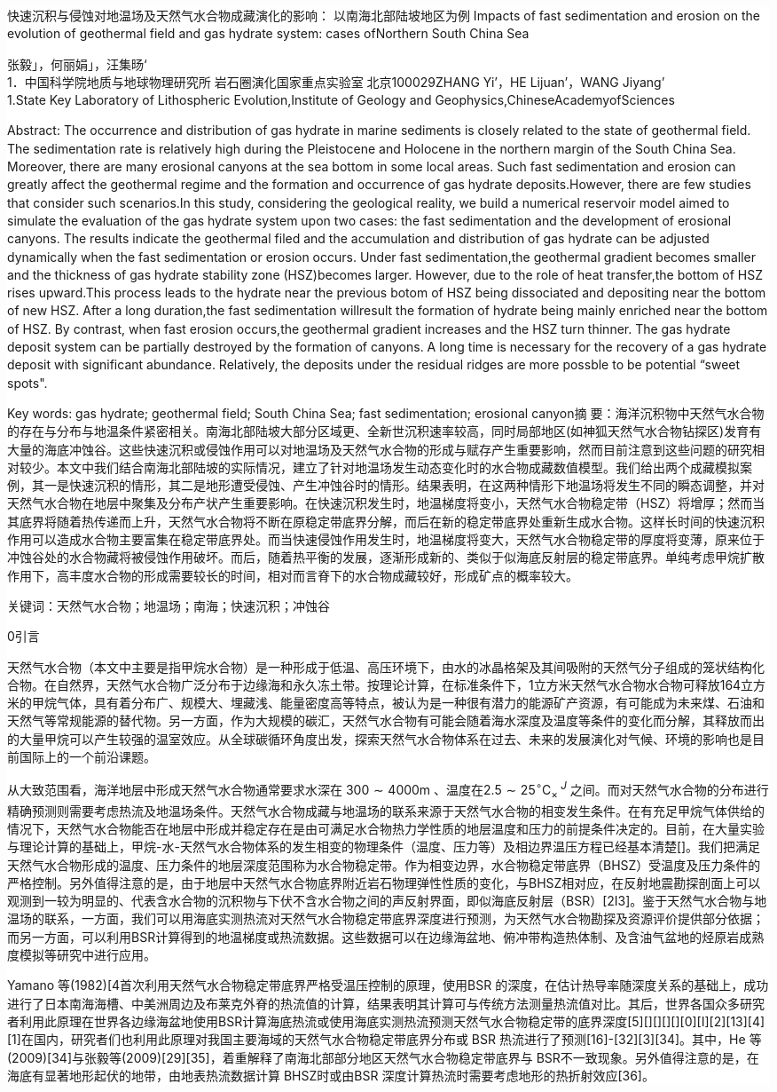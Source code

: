 快速沉积与侵蚀对地温场及天然气水合物成藏演化的影响： 以南海北部陆坡地区为例 Impacts of fast sedimentation and erosion on the evolution of geothermal field and gas hydrate system: cases ofNorthern South China Sea

张毅」，何丽娟」，汪集旸‘  
1．中国科学院地质与地球物理研究所 岩石圈演化国家重点实验室 北京100029ZHANG Yi’，HE Lijuan’，WANG Jiyang’  
1.State Key Laboratory of Lithospheric Evolution,Institute of Geology and Geophysics,ChineseAcademyofSciences

Abstract: The occurrence and distribution of gas hydrate in marine sediments is closely related to the state of geothermal field. The sedimentation rate is relatively high during the Pleistocene and Holocene in the northern margin of the South China Sea. Moreover, there are many erosional canyons at the sea bottom in some local areas. Such fast sedimentation and erosion can greatly affect the geothermal regime and the formation and occurrence of gas hydrate deposits.However, there are few studies that consider such scenarios.In this study, considering the geological reality, we build a numerical reservoir model aimed to simulate the evaluation of the gas hydrate system upon two cases: the fast sedimentation and the development of erosional canyons. The results indicate the geothermal filed and the accumulation and distribution of gas hydrate can be adjusted dynamically when the fast sedimentation or erosion occurs. Under fast sedimentation,the geothermal gradient becomes smaller and the thickness of gas hydrate stability zone (HSZ)becomes larger. However, due to the role of heat transfer,the bottom of HSZ rises upward.This process leads to the hydrate near the previous botom of HSZ being dissociated and depositing near the bottom of new HSZ. After a long duration,the fast sedimentation willresult the formation of hydrate being mainly enriched near the bottom of HSZ. By contrast, when fast erosion occurs,the geothermal gradient increases and the HSZ turn thinner. The gas hydrate deposit system can be partially destroyed by the formation of canyons. A long time is necessary for the recovery of a gas hydrate deposit with significant abundance. Relatively, the deposits under the residual ridges are more possble to be potential “sweet spots".

Key words: gas hydrate; geothermal field; South China Sea; fast sedimentation; erosional canyon摘 要：海洋沉积物中天然气水合物的存在与分布与地温条件紧密相关。南海北部陆坡大部分区域更、全新世沉积速率较高，同时局部地区(如神狐天然气水合物钻探区)发育有大量的海底冲蚀谷。这些快速沉积或侵蚀作用可以对地温场及天然气水合物的形成与赋存产生重要影响，然而目前注意到这些问题的研究相对较少。本文中我们结合南海北部陆坡的实际情况，建立了针对地温场发生动态变化时的水合物成藏数值模型。我们给出两个成藏模拟案例，其一是快速沉积的情形，其二是地形遭受侵蚀、产生冲蚀谷时的情形。结果表明，在这两种情形下地温场将发生不同的瞬态调整，并对天然气水合物在地层中聚集及分布产状产生重要影响。在快速沉积发生时，地温梯度将变小，天然气水合物稳定带（HSZ）将增厚；然而当其底界将随着热传递而上升，天然气水合物将不断在原稳定带底界分解，而后在新的稳定带底界处重新生成水合物。这样长时间的快速沉积作用可以造成水合物主要富集在稳定带底界处。而当快速侵蚀作用发生时，地温梯度将变大，天然气水合物稳定带的厚度将变薄，原来位于冲蚀谷处的水合物藏将被侵蚀作用破坏。而后，随着热平衡的发展，逐渐形成新的、类似于似海底反射层的稳定带底界。单纯考虑甲烷扩散作用下，高丰度水合物的形成需要较长的时间，相对而言脊下的水合物成藏较好，形成矿点的概率较大。

关键词：天然气水合物；地温场；南海；快速沉积；冲蚀谷

0引言

天然气水合物（本文中主要是指甲烷水合物）是一种形成于低温、高压环境下，由水的冰晶格架及其间吸附的天然气分子组成的笼状结构化合物。在自然界，天然气水合物广泛分布于边缘海和永久冻土带。按理论计算，在标准条件下，1立方米天然气水合物水合物可释放164立方米的甲烷气体，具有着分布广、规模大、埋藏浅、能量密度高等特点，被认为是一种很有潜力的能源矿产资源，有可能成为未来煤、石油和天然气等常规能源的替代物。另一方面，作为大规模的碳汇，天然气水合物有可能会随着海水深度及温度等条件的变化而分解，其释放而出的大量甲烷可以产生较强的温室效应。从全球碳循环角度出发，探索天然气水合物体系在过去、未来的发展演化对气候、环境的影响也是目前国际上的一个前沿课题。

从大致范围看，海洋地层中形成天然气水合物通常要求水深在 $3 0 0 { \sim } 4 0 0 0 \mathrm { m }$ 、温度在$2 . 5 { \sim } 2 5 ^ { \circ } \mathrm { C } _ { \times } ^ { \ J }$ 之间。而对天然气水合物的分布进行精确预测则需要考虑热流及地温场条件。天然气水合物成藏与地温场的联系来源于天然气水合物的相变发生条件。在有充足甲烷气体供给的情况下，天然气水合物能否在地层中形成并稳定存在是由可满足水合物热力学性质的地层温度和压力的前提条件决定的。目前，在大量实验与理论计算的基础上，甲烷-水-天然气水合物体系的发生相变的物理条件（温度、压力等）及相边界温压方程已经基本清楚[]。我们把满足天然气水合物形成的温度、压力条件的地层深度范围称为水合物稳定带。作为相变边界，水合物稳定带底界（BHSZ）受温度及压力条件的严格控制。另外值得注意的是，由于地层中天然气水合物底界附近岩石物理弹性性质的变化，与BHSZ相对应，在反射地震勘探剖面上可以观测到一较为明显的、代表含水合物的沉积物与下伏不含水合物之间的声反射界面，即似海底反射层（BSR）[2I3]。鉴于天然气水合物与地温场的联系，一方面，我们可以用海底实测热流对天然气水合物稳定带底界深度进行预测，为天然气水合物勘探及资源评价提供部分依据；而另一方面，可以利用BSR计算得到的地温梯度或热流数据。这些数据可以在边缘海盆地、俯冲带构造热体制、及含油气盆地的烃原岩成熟度模拟等研究中进行应用。

Yamano 等(1982)[4首次利用天然气水合物稳定带底界严格受温压控制的原理，使用BSR 的深度，在估计热导率随深度关系的基础上，成功进行了日本南海海槽、中美洲周边及布莱克外脊的热流值的计算，结果表明其计算可与传统方法测量热流值对比。其后，世界各国众多研究者利用此原理在世界各边缘海盆地使用BSR计算海底热流或使用海底实测热流预测天然气水合物稳定带的底界深度[5][][][][][0][I][2][13][4][1]在国内，研究者们也利用此原理对我国主要海域的天然气水合物稳定带底界分布或 BSR 热流进行了预测[16]-[32][3][34]。其中，He 等(2009)[34]与张毅等(2009)[29][35]，着重解释了南海北部部分地区天然气水合物稳定带底界与 BSR不一致现象。另外值得注意的是，在海底有显著地形起伏的地带，由地表热流数据计算 BHSZ时或由BSR 深度计算热流时需要考虑地形的热折射效应[36]。
